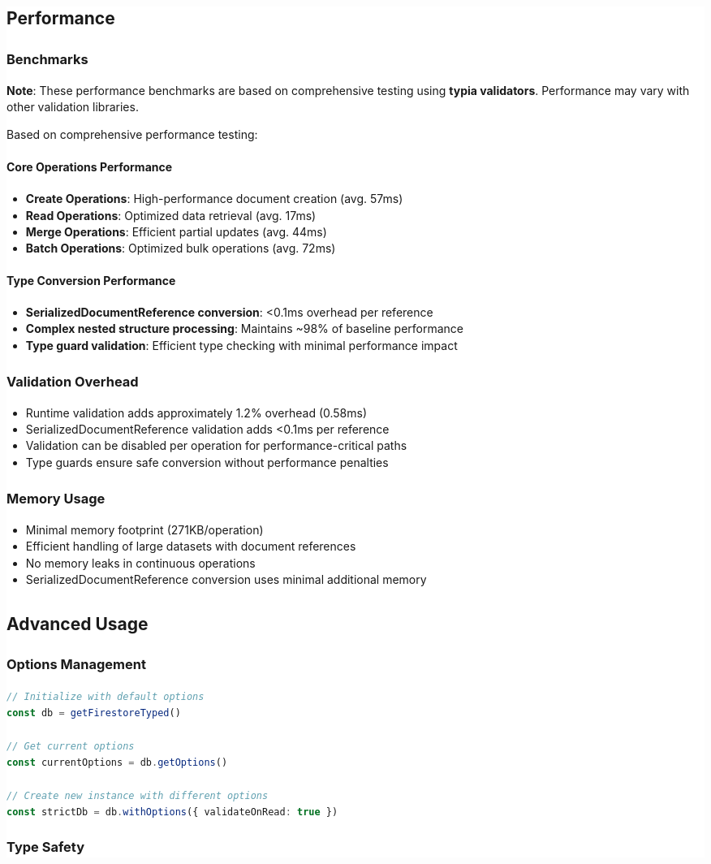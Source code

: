 ## Performance

### Benchmarks

**Note**: These performance benchmarks are based on comprehensive testing using **typia validators**. Performance may vary with other validation libraries.

Based on comprehensive performance testing:

#### Core Operations Performance
- **Create Operations**: High-performance document creation (avg. 57ms)
- **Read Operations**: Optimized data retrieval (avg. 17ms)  
- **Merge Operations**: Efficient partial updates (avg. 44ms)
- **Batch Operations**: Optimized bulk operations (avg. 72ms)

#### Type Conversion Performance
- **SerializedDocumentReference conversion**: <0.1ms overhead per reference
- **Complex nested structure processing**: Maintains ~98% of baseline performance
- **Type guard validation**: Efficient type checking with minimal performance impact

### Validation Overhead

- Runtime validation adds approximately 1.2% overhead (0.58ms)
- SerializedDocumentReference validation adds <0.1ms per reference  
- Validation can be disabled per operation for performance-critical paths
- Type guards ensure safe conversion without performance penalties

### Memory Usage

- Minimal memory footprint (271KB/operation)
- Efficient handling of large datasets with document references
- No memory leaks in continuous operations
- SerializedDocumentReference conversion uses minimal additional memory


## Advanced Usage

### Options Management

```typescript
// Initialize with default options
const db = getFirestoreTyped()

// Get current options
const currentOptions = db.getOptions()

// Create new instance with different options
const strictDb = db.withOptions({ validateOnRead: true })
```

### Type Safety
